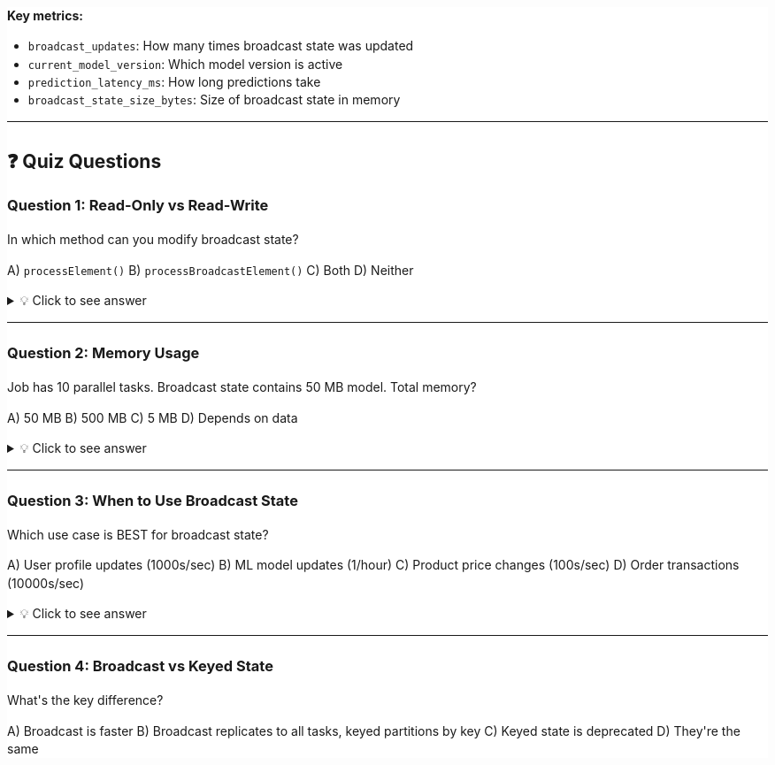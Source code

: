 **Key metrics:**
- `broadcast_updates`: How many times broadcast state was updated
- `current_model_version`: Which model version is active
- `prediction_latency_ms`: How long predictions take
- `broadcast_state_size_bytes`: Size of broadcast state in memory

---

## ❓ Quiz Questions

### Question 1: Read-Only vs Read-Write

In which method can you modify broadcast state?

A) `processElement()`
B) `processBroadcastElement()`
C) Both
D) Neither

<details><summary>💡 Click to see answer</summary></details>

---

### Question 2: Memory Usage

Job has 10 parallel tasks. Broadcast state contains 50 MB model. Total memory?

A) 50 MB
B) 500 MB
C) 5 MB
D) Depends on data

<details><summary>💡 Click to see answer</summary></details>

---

### Question 3: When to Use Broadcast State

Which use case is BEST for broadcast state?

A) User profile updates (1000s/sec)
B) ML model updates (1/hour)
C) Product price changes (100s/sec)
D) Order transactions (10000s/sec)

<details><summary>💡 Click to see answer</summary></details>

---

### Question 4: Broadcast vs Keyed State

What's the key difference?

A) Broadcast is faster
B) Broadcast replicates to all tasks, keyed partitions by key
C) Keyed state is deprecated
D) They're the same
